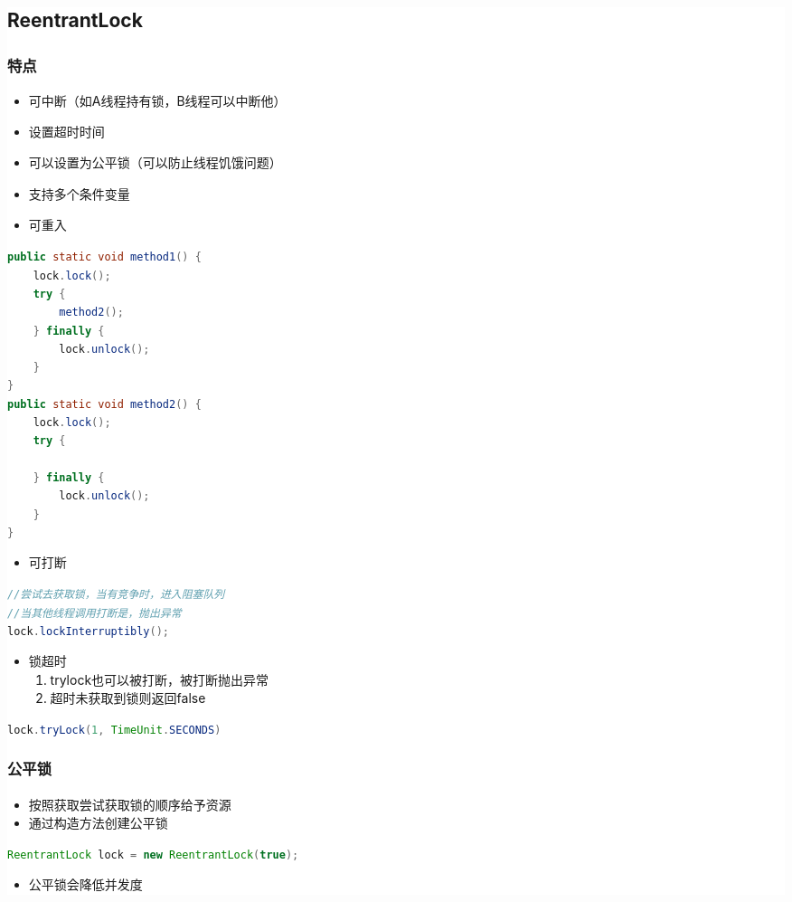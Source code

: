 ## ReentrantLock

### 特点

- 可中断（如A线程持有锁，B线程可以中断他）
- 设置超时时间
- 可以设置为公平锁（可以防止线程饥饿问题）
- 支持多个条件变量

- 可重入

```java
public static void method1() {
    lock.lock();
    try {
        method2();
    } finally {
        lock.unlock();
    }
}
public static void method2() {
    lock.lock();
    try {

    } finally {
        lock.unlock();
    }
}
```

- 可打断

```java
//尝试去获取锁，当有竞争时，进入阻塞队列
//当其他线程调用打断是，抛出异常
lock.lockInterruptibly();
```

- 锁超时
  1. trylock也可以被打断，被打断抛出异常
  2. 超时未获取到锁则返回false

```java
lock.tryLock(1, TimeUnit.SECONDS)
```

### 公平锁

- 按照获取尝试获取锁的顺序给予资源
- 通过构造方法创建公平锁

```java
ReentrantLock lock = new ReentrantLock(true);
```

- 公平锁会降低并发度
